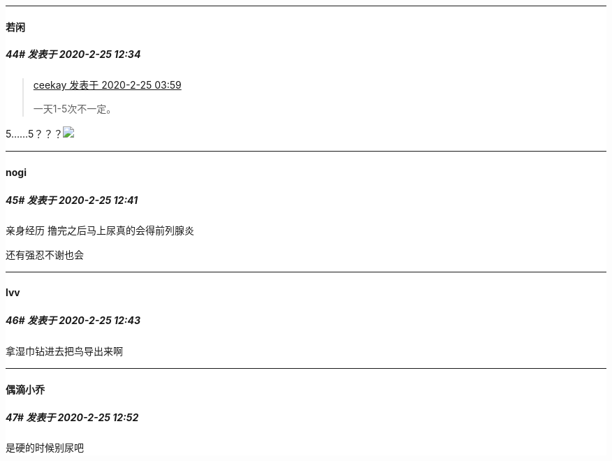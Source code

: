 



-----

####  若闲  
##### 44#       发表于 2020-2-25 12:34



<blockquote><a href="httphttps://bbs.saraba1st.com/2b/forum.php?mod=redirect&amp;goto=findpost&amp;pid=46516590&amp;ptid=1915559" target="_blank">ceekay 发表于 2020-2-25 03:59</a>

一天1-5次不一定。</blockquote>
5……5？？？<img src="https://static.saraba1st.com/image/smiley/face2017/220.png" referrerpolicy="no-referrer">







-----

####  nogi  
##### 45#       发表于 2020-2-25 12:41




亲身经历 撸完之后马上尿真的会得前列腺炎

还有强忍不谢也会







-----

####  lvv  
##### 46#       发表于 2020-2-25 12:43




拿湿巾钻进去把鸟导出来啊







-----

####  偶滴小乔  
##### 47#       发表于 2020-2-25 12:52




是硬的时候别尿吧

